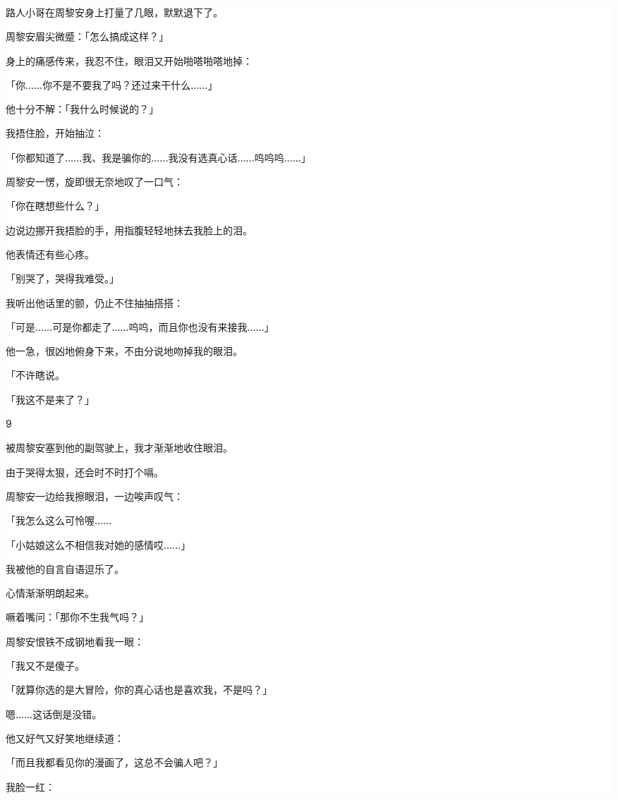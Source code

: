 路人小哥在周黎安身上打量了几眼，默默退下了。

周黎安眉尖微蹙：「怎么搞成这样？」

身上的痛感传来，我忍不住，眼泪又开始啪嗒啪嗒地掉：

「你……你不是不要我了吗？还过来干什么……」

他十分不解：「我什么时候说的？」

我捂住脸，开始抽泣：

「你都知道了……我、我是骗你的……我没有选真心话……呜呜呜……」

周黎安一愣，旋即很无奈地叹了一口气：

「你在瞎想些什么？」

边说边挪开我捂脸的手，用指腹轻轻地抹去我脸上的泪。

他表情还有些心疼。

「别哭了，哭得我难受。」

我听出他话里的颤，仍止不住抽抽搭搭：

「可是……可是你都走了……呜呜，而且你也没有来接我……」

他一急，很凶地俯身下来，不由分说地吻掉我的眼泪。

「不许瞎说。

「我这不是来了？」

9

被周黎安塞到他的副驾驶上，我才渐渐地收住眼泪。

由于哭得太狠，还会时不时打个嗝。

周黎安一边给我擦眼泪，一边唉声叹气：

「我怎么这么可怜喔……

「小姑娘这么不相信我对她的感情哎……」

我被他的自言自语逗乐了。

心情渐渐明朗起来。

噘着嘴问：「那你不生我气吗？」

周黎安恨铁不成钢地看我一眼：

「我又不是傻子。

「就算你选的是大冒险，你的真心话也是喜欢我，不是吗？」

嗯……这话倒是没错。

他又好气又好笑地继续道：

「而且我都看见你的漫画了，这总不会骗人吧？」

我脸一红：
